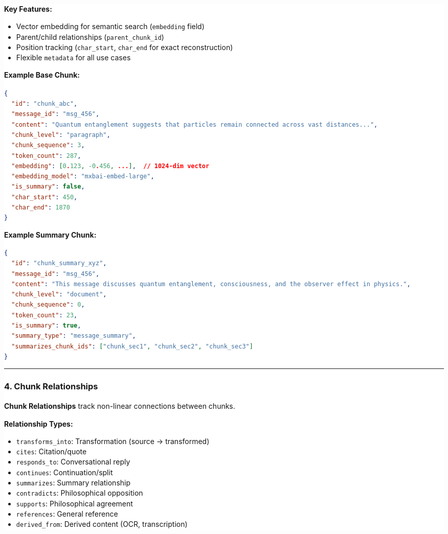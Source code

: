 **Key Features:**
- Vector embedding for semantic search (`embedding` field)
- Parent/child relationships (`parent_chunk_id`)
- Position tracking (`char_start`, `char_end` for exact reconstruction)
- Flexible `metadata` for all use cases

**Example Base Chunk:**
```json
{
  "id": "chunk_abc",
  "message_id": "msg_456",
  "content": "Quantum entanglement suggests that particles remain connected across vast distances...",
  "chunk_level": "paragraph",
  "chunk_sequence": 3,
  "token_count": 287,
  "embedding": [0.123, -0.456, ...],  // 1024-dim vector
  "embedding_model": "mxbai-embed-large",
  "is_summary": false,
  "char_start": 450,
  "char_end": 1870
}
```

**Example Summary Chunk:**
```json
{
  "id": "chunk_summary_xyz",
  "message_id": "msg_456",
  "content": "This message discusses quantum entanglement, consciousness, and the observer effect in physics.",
  "chunk_level": "document",
  "chunk_sequence": 0,
  "token_count": 23,
  "is_summary": true,
  "summary_type": "message_summary",
  "summarizes_chunk_ids": ["chunk_sec1", "chunk_sec2", "chunk_sec3"]
}
```

---

### 4. Chunk Relationships

**Chunk Relationships** track non-linear connections between chunks.

**Relationship Types:**
- `transforms_into`: Transformation (source → transformed)
- `cites`: Citation/quote
- `responds_to`: Conversational reply
- `continues`: Continuation/split
- `summarizes`: Summary relationship
- `contradicts`: Philosophical opposition
- `supports`: Philosophical agreement
- `references`: General reference
- `derived_from`: Derived content (OCR, transcription)
